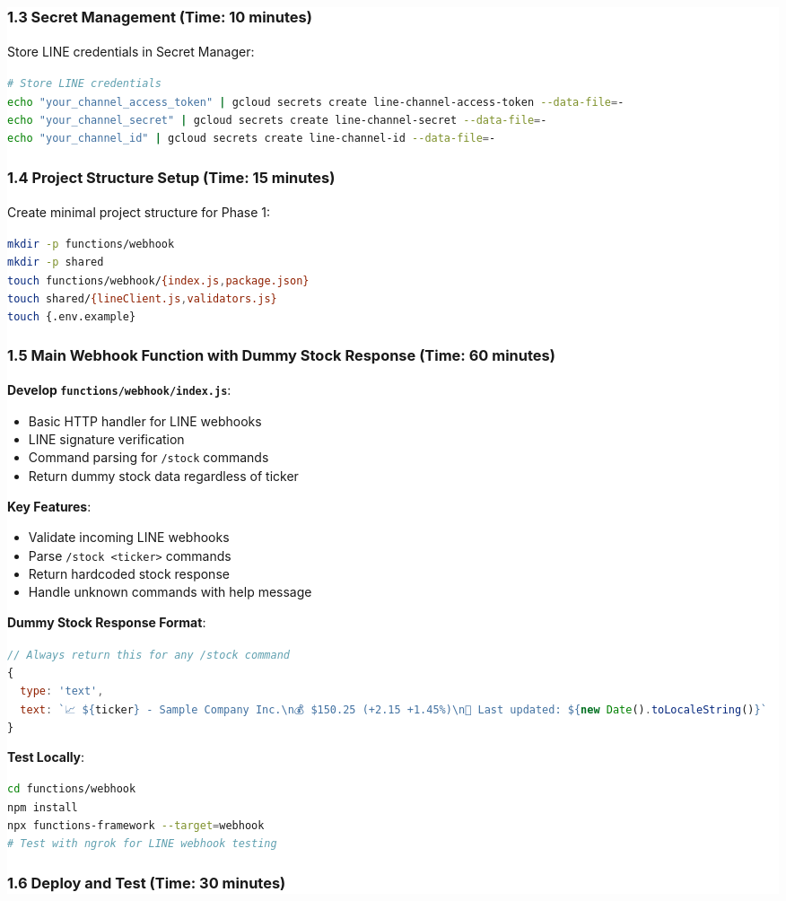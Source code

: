 ### 1.3 Secret Management (Time: 10 minutes)

Store LINE credentials in Secret Manager:
```bash
# Store LINE credentials
echo "your_channel_access_token" | gcloud secrets create line-channel-access-token --data-file=-
echo "your_channel_secret" | gcloud secrets create line-channel-secret --data-file=-
echo "your_channel_id" | gcloud secrets create line-channel-id --data-file=-
```

### 1.4 Project Structure Setup (Time: 15 minutes)

Create minimal project structure for Phase 1:
```bash
mkdir -p functions/webhook
mkdir -p shared
touch functions/webhook/{index.js,package.json}
touch shared/{lineClient.js,validators.js}
touch {.env.example}
```

### 1.5 Main Webhook Function with Dummy Stock Response (Time: 60 minutes)

**Develop `functions/webhook/index.js`**:
- Basic HTTP handler for LINE webhooks
- LINE signature verification
- Command parsing for `/stock` commands
- Return dummy stock data regardless of ticker

**Key Features**:
- Validate incoming LINE webhooks
- Parse `/stock <ticker>` commands
- Return hardcoded stock response
- Handle unknown commands with help message

**Dummy Stock Response Format**:
```javascript
// Always return this for any /stock command
{
  type: 'text',
  text: `📈 ${ticker} - Sample Company Inc.\n💰 $150.25 (+2.15 +1.45%)\n📅 Last updated: ${new Date().toLocaleString()}`
}
```

**Test Locally**:
```bash
cd functions/webhook
npm install
npx functions-framework --target=webhook
# Test with ngrok for LINE webhook testing
```

### 1.6 Deploy and Test (Time: 30 minutes)

